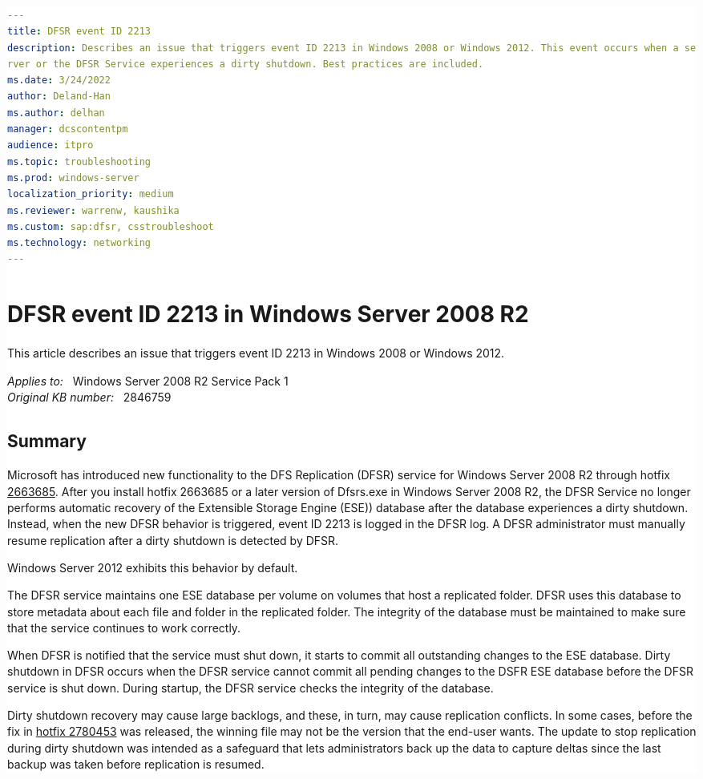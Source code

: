 ```yaml
---
title: DFSR event ID 2213
description: Describes an issue that triggers event ID 2213 in Windows 2008 or Windows 2012. This event occurs when a server or the DFSR Service experiences a dirty shutdown. Best practices are included.
ms.date: 3/24/2022
author: Deland-Han
ms.author: delhan
manager: dcscontentpm
audience: itpro
ms.topic: troubleshooting
ms.prod: windows-server
localization_priority: medium
ms.reviewer: warrenw, kaushika
ms.custom: sap:dfsr, csstroubleshoot
ms.technology: networking
---
```

# DFSR event ID 2213 in Windows Server 2008 R2

This article describes an issue that triggers event ID 2213 in Windows 2008 or Windows 2012.

_Applies to:_ &nbsp; Windows Server 2008 R2 Service Pack 1  
_Original KB number:_ &nbsp; 2846759

## Summary

Microsoft has introduced new functionality to the DFS Replication (DFSR) service for Windows Server 2008 R2 through hotfix [2663685](https://support.microsoft.com/help/2663685). After you install hotfix 2663685 or a later version of Dfsrs.exe in Windows Server 2008 R2, the DFSR Service no longer performs automatic recovery of the Extensible Storage Engine (ESE)) database after the database experiences a dirty shutdown. Instead, when the new DFSR behavior is triggered, event ID 2213 is logged in the DFSR log. A DFSR administrator must manually resume replication after a dirty shutdown is detected by DFSR.

Windows Server 2012 exhibits this behavior by default.

The DFSR service maintains one ESE database per volume on volumes that host a replicated folder. DFSR uses this database to store metadata about each file and folder in the replicated folder. The integrity of the database must be maintained to make sure that the service continues to work correctly.

When DFSR is notified that the service must shut down, it starts to commit all outstanding changes to the ESE database. Dirty shutdown in DFSR occurs when the DFSR service cannot commit all pending changes to the DSFR ESE database before the DFSR service is shut down. During startup, the DFSR service checks the integrity of the database.

Dirty shutdown recovery may cause large backlogs, and these, in turn, may cause replication conflicts. In some cases, before the fix in [hotfix 2780453](https://support.microsoft.com/help/2780453) was released, the winning file may not be the version that the end-user wants. The update to stop replication during dirty shutdown was intended as a safeguard that lets administrators back up the data to capture deltas since the last backup was taken before replication is resumed.
